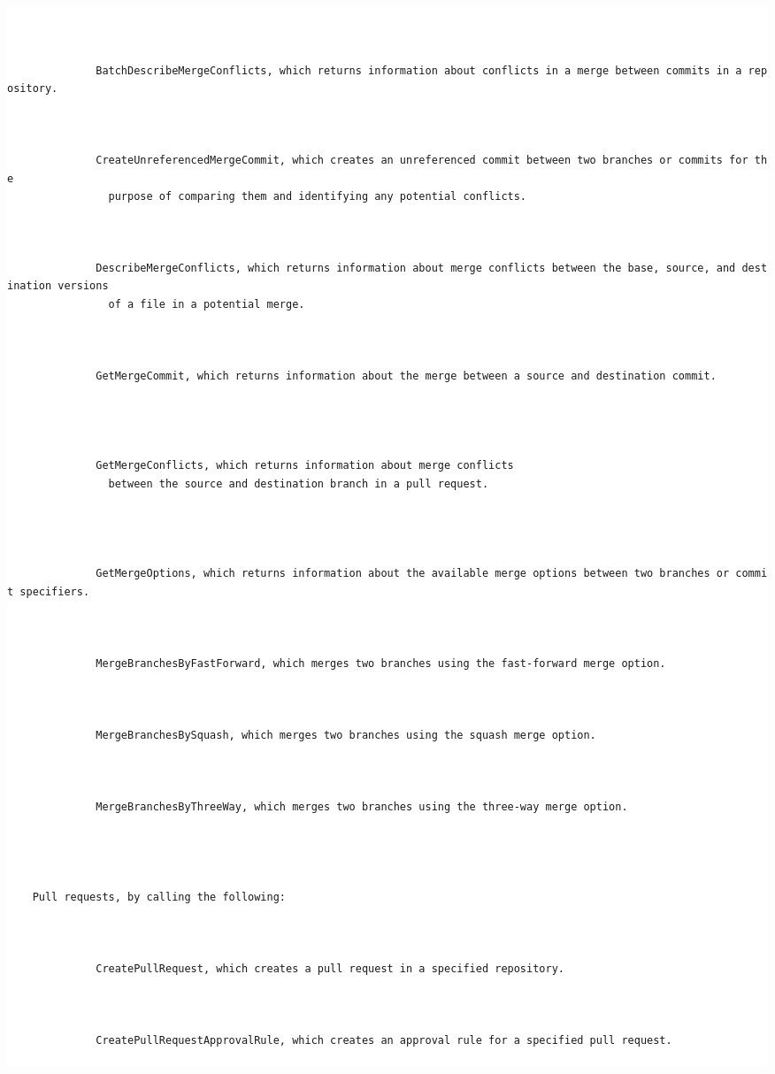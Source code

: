 ``` 



              BatchDescribeMergeConflicts, which returns information about conflicts in a merge between commits in a repository.



              CreateUnreferencedMergeCommit, which creates an unreferenced commit between two branches or commits for the
                purpose of comparing them and identifying any potential conflicts.



              DescribeMergeConflicts, which returns information about merge conflicts between the base, source, and destination versions
                of a file in a potential merge.



              GetMergeCommit, which returns information about the merge between a source and destination commit.




              GetMergeConflicts, which returns information about merge conflicts
                between the source and destination branch in a pull request.




              GetMergeOptions, which returns information about the available merge options between two branches or commit specifiers.



              MergeBranchesByFastForward, which merges two branches using the fast-forward merge option.



              MergeBranchesBySquash, which merges two branches using the squash merge option.



              MergeBranchesByThreeWay, which merges two branches using the three-way merge option.




    Pull requests, by calling the following:



              CreatePullRequest, which creates a pull request in a specified repository.



              CreatePullRequestApprovalRule, which creates an approval rule for a specified pull request.


```